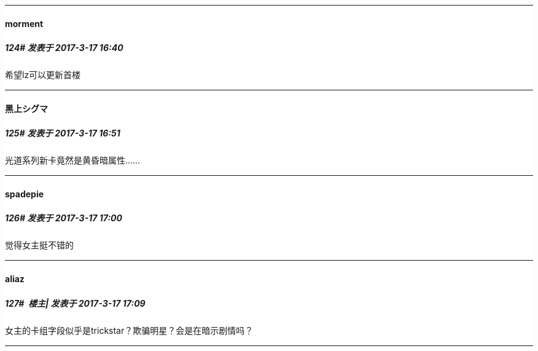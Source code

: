 





-----

####  morment  
##### 124#       发表于 2017-3-17 16:40




希望lz可以更新首楼







-----

####  黑上シグマ  
##### 125#       发表于 2017-3-17 16:51




光道系列新卡竟然是黄昏暗属性……







-----

####  spadepie  
##### 126#       发表于 2017-3-17 17:00




觉得女主挺不错的







-----

####  aliaz  
##### 127#         楼主| 发表于 2017-3-17 17:09




女主的卡组字段似乎是trickstar？欺骗明星？会是在暗示剧情吗？







-----
